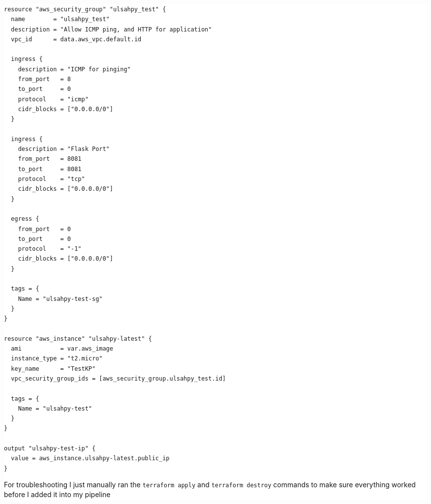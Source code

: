 ```
resource "aws_security_group" "ulsahpy_test" {
  name        = "ulsahpy_test"
  description = "Allow ICMP ping, and HTTP for application"
  vpc_id      = data.aws_vpc.default.id

  ingress {
    description = "ICMP for pinging"
    from_port   = 8
    to_port     = 0
    protocol    = "icmp"
    cidr_blocks = ["0.0.0.0/0"]
  }

  ingress {
    description = "Flask Port"
    from_port   = 8081
    to_port     = 8081
    protocol    = "tcp"
    cidr_blocks = ["0.0.0.0/0"]
  }

  egress {
    from_port   = 0
    to_port     = 0
    protocol    = "-1"
    cidr_blocks = ["0.0.0.0/0"]
  }

  tags = {
    Name = "ulsahpy-test-sg"
  }
}

resource "aws_instance" "ulsahpy-latest" {
  ami           = var.aws_image
  instance_type = "t2.micro"
  key_name      = "TestKP"
  vpc_security_group_ids = [aws_security_group.ulsahpy_test.id]

  tags = {
    Name = "ulsahpy-test"
  }
}

output "ulsahpy-test-ip" {
  value = aws_instance.ulsahpy-latest.public_ip
}
```

For troubleshooting I just manually ran the `terraform apply` and `terraform destroy` commands to make sure everything worked before I added it into my pipeline


[jenkins-git-err-stackoverflow]: https://stackoverflow.com/questions/23906352/git-pullrequest-job-failed-couldnt-find-any-revision-to-build-verify-the-repo/39072182#39072182
[cloud-init-apt-get-error]: https://serverfault.com/questions/904080/inconsistent-apt-get-update-behaviour-on-official-ubuntu-aws-ami